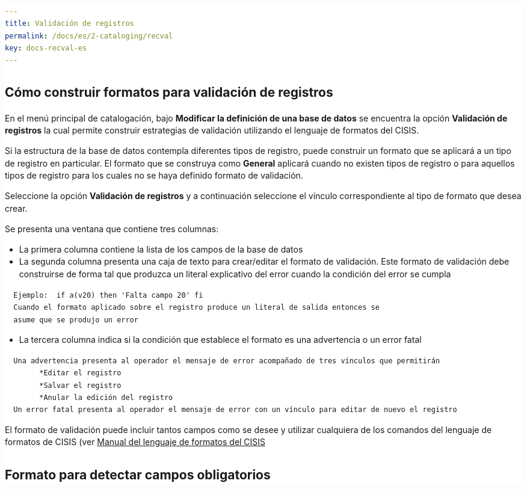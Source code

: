 ```yaml
---
title: Validación de registros
permalink: /docs/es/2-cataloging/recval
key: docs-recval-es
---
```


## Cómo construir formatos para validación de registros

En el menú principal de catalogación, bajo **Modificar la definición de una base de datos** se encuentra la opción **Validación de registros** la cual permite construir estrategias de validación utilizando el lenguaje de formatos del CISIS.

Si la estructura de la base de datos contempla diferentes tipos de registro, puede construir un formato que se aplicará a un tipo de registro en particular. El formato que se construya como **General** aplicará cuando no existen tipos de registro o para aquellos tipos de registro para los cuales no se haya definido formato de validación.

Seleccione la opción **Validación de registros** y a continuación seleccione el vínculo correspondiente al tipo de formato que desea crear.

Se presenta una ventana que contiene tres columnas:

- La primera columna contiene la lista de los campos de la base de datos
- La segunda columna presenta una caja de texto para crear/editar el formato de validación. Este formato de validación debe construirse de forma tal que produzca un literal explicativo del error cuando la condición del error se cumpla

```
  Ejemplo:  if a(v20) then 'Falta campo 20' fi
  Cuando el formato aplicado sobre el registro produce un literal de salida entonces se
  asume que se produjo un error
```

- La tercera columna indica si la condición que establece el formato es una advertencia o un error fatal

```
  Una advertencia presenta al operador el mensaje de error acompañado de tres vínculos que permitirán
        *Editar el registro
        *Salvar el registro
        *Anular la edición del registro
  Un error fatal presenta al operador el mensaje de error con un vínculo para editar de nuevo el registro
```

El formato de validación puede incluir tantos campos como se desee y utilizar cualquiera de los comandos del lenguaje de formatos de CISIS (ver [Manual del lenguaje de formatos del CISIS](http://bvsmodelo.bvsalud.org/download/cisis/CISIS-LinguagemFormato4-es.pdf)


## Formato para detectar campos obligatorios
